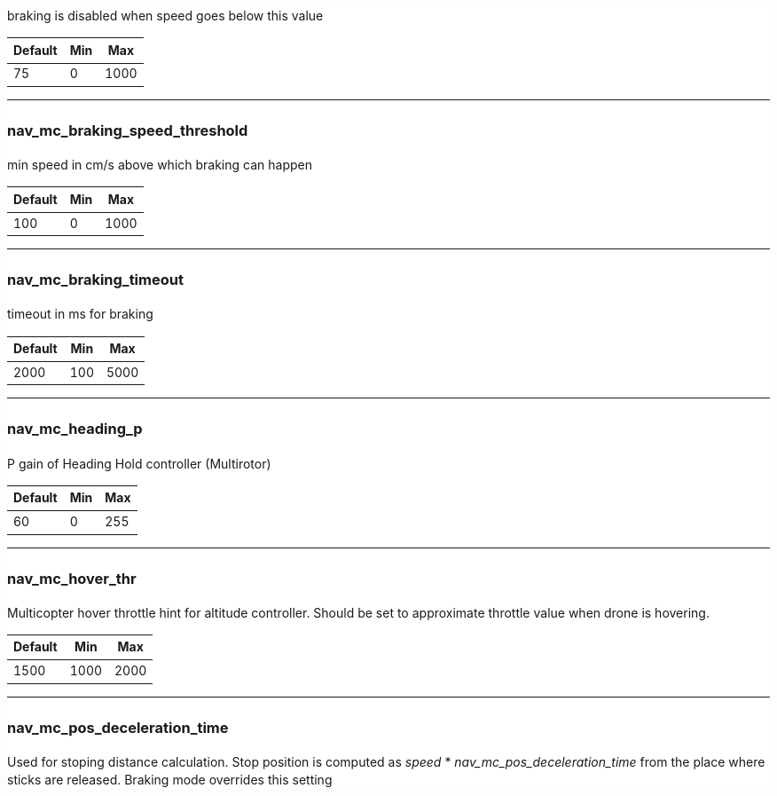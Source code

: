 braking is disabled when speed goes below this value

| Default | Min | Max |
| --- | --- | --- |
| 75 | 0 | 1000 |

---

### nav_mc_braking_speed_threshold

min speed in cm/s above which braking can happen

| Default | Min | Max |
| --- | --- | --- |
| 100 | 0 | 1000 |

---

### nav_mc_braking_timeout

timeout in ms for braking

| Default | Min | Max |
| --- | --- | --- |
| 2000 | 100 | 5000 |

---

### nav_mc_heading_p

P gain of Heading Hold controller (Multirotor)

| Default | Min | Max |
| --- | --- | --- |
| 60 | 0 | 255 |

---

### nav_mc_hover_thr

Multicopter hover throttle hint for altitude controller. Should be set to approximate throttle value when drone is hovering.

| Default | Min | Max |
| --- | --- | --- |
| 1500 | 1000 | 2000 |

---

### nav_mc_pos_deceleration_time

Used for stoping distance calculation. Stop position is computed as _speed_ * _nav_mc_pos_deceleration_time_ from the place where sticks are released. Braking mode overrides this setting

